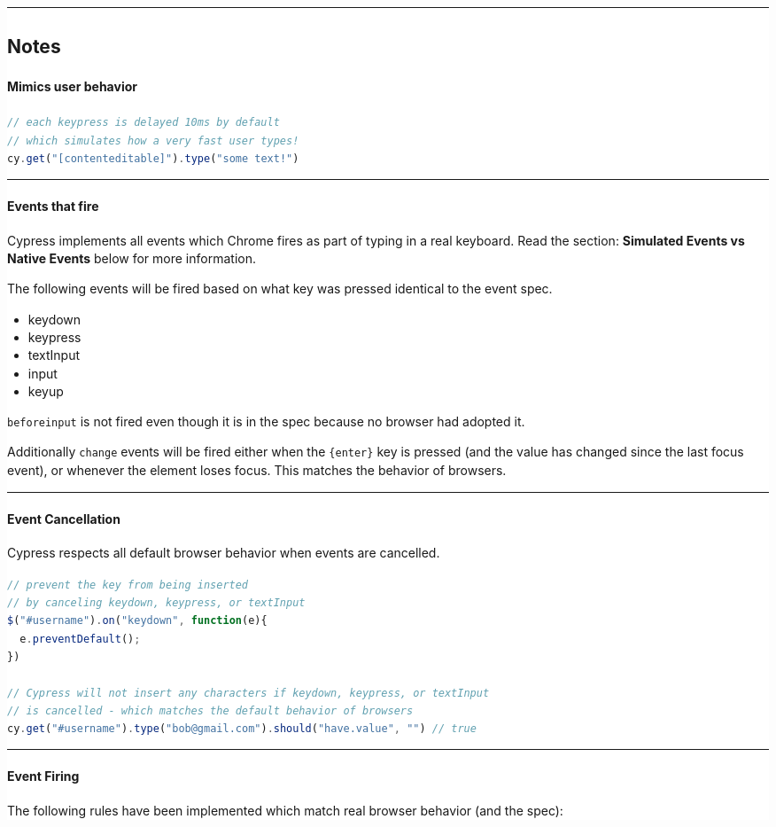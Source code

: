 ***

## Notes

#### Mimics user behavior

```javascript
// each keypress is delayed 10ms by default
// which simulates how a very fast user types!
cy.get("[contenteditable]").type("some text!")
```

***

#### Events that fire

Cypress implements all events which Chrome fires as part of typing in a real keyboard. Read the section: **Simulated Events vs Native Events** below for more information.

The following events will be fired based on what key was pressed identical to the event spec.

* keydown
* keypress
* textInput
* input
* keyup

`beforeinput` is not fired even though it is in the spec because no browser had adopted it.

Additionally `change` events will be fired either when the `{enter}` key is pressed (and the value has changed since the last focus event), or whenever the element loses focus. This matches the behavior of browsers.

***

#### Event Cancellation

Cypress respects all default browser behavior when events are cancelled.

```javascript
// prevent the key from being inserted
// by canceling keydown, keypress, or textInput
$("#username").on("keydown", function(e){
  e.preventDefault();
})

// Cypress will not insert any characters if keydown, keypress, or textInput
// is cancelled - which matches the default behavior of browsers
cy.get("#username").type("bob@gmail.com").should("have.value", "") // true
```

***

#### Event Firing

The following rules have been implemented which match real browser behavior (and the spec):

